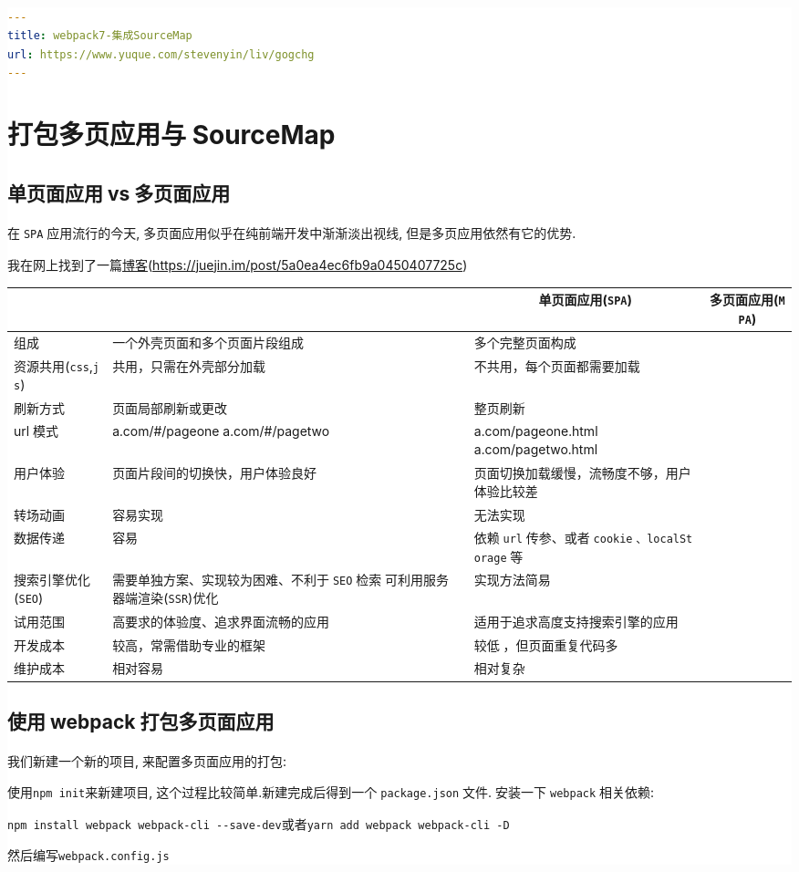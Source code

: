 ```yaml
---
title: webpack7-集成SourceMap
url: https://www.yuque.com/stevenyin/liv/gogchg
---
```


<a name="26794a4e"></a>

# 打包多页应用与 SourceMap

<a name="e300b59b"></a>

## 单页面应用 vs 多页面应用

在 `SPA` 应用流行的今天, 多页面应用似乎在纯前端开发中渐渐淡出视线, 但是多页应用依然有它的优势.

我在网上找到了一篇[博客](https://juejin.im/post/5a0ea4ec6fb9a0450407725c)(<https://juejin.im/post/5a0ea4ec6fb9a0450407725c>)

|  |  | 单页面应用(`SPA`) | 多页面应用(`MPA`) |
| --- | --- | --- | --- |
| 组成 | 一个外壳页面和多个页面片段组成 | 多个完整页面构成 |  |
| 资源共用(`css`,`js`) | 共用，只需在外壳部分加载 | 不共用，每个页面都需要加载 |  |
| 刷新方式 | 页面局部刷新或更改 | 整页刷新 |  |
| url 模式 | a.com/#/pageone a.com/#/pagetwo | a.com/pageone.html a.com/pagetwo.html |  |
| 用户体验 | 页面片段间的切换快，用户体验良好 | 页面切换加载缓慢，流畅度不够，用户体验比较差 |  |
| 转场动画 | 容易实现 | 无法实现 |  |
| 数据传递 | 容易 | 依赖 `url` 传参、或者 `cookie` `、localStorage` 等 |  |
| 搜索引擎优化(`SEO`) | 需要单独方案、实现较为困难、不利于 `SEO` 检索 可利用服务器端渲染(`SSR`)优化 | 实现方法简易 |  |
| 试用范围 | 高要求的体验度、追求界面流畅的应用 | 适用于追求高度支持搜索引擎的应用 |  |
| 开发成本 | 较高，常需借助专业的框架 | 较低 ，但页面重复代码多 |  |
| 维护成本 | 相对容易 | 相对复杂 |  |

<a name="ff362b7c"></a>

## 使用 webpack 打包多页面应用

我们新建一个新的项目, 来配置多页面应用的打包:

使用`npm init`来新建项目, 这个过程比较简单.新建完成后得到一个 `package.json` 文件. 安装一下 `webpack` 相关依赖:

`npm install webpack webpack-cli --save-dev`或者`yarn add webpack webpack-cli -D`

然后编写`webpack.config.js`
